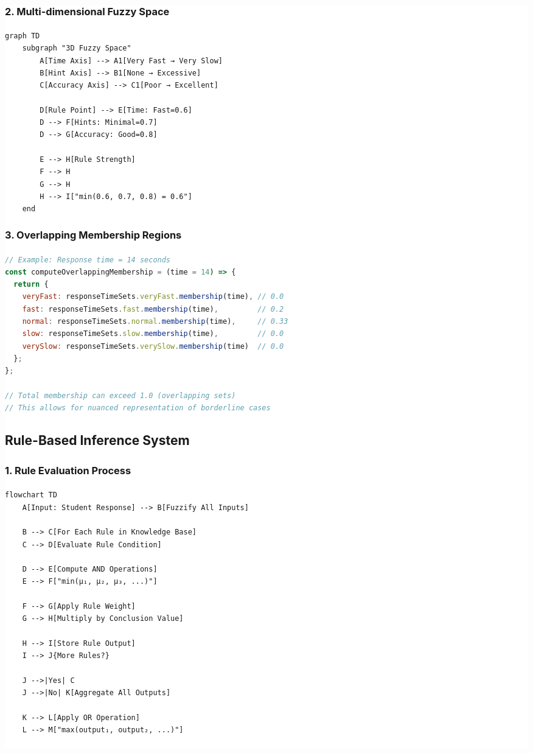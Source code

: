 ### 2. Multi-dimensional Fuzzy Space

```mermaid
graph TD
    subgraph "3D Fuzzy Space"
        A[Time Axis] --> A1[Very Fast → Very Slow]
        B[Hint Axis] --> B1[None → Excessive]
        C[Accuracy Axis] --> C1[Poor → Excellent]
        
        D[Rule Point] --> E[Time: Fast=0.6]
        D --> F[Hints: Minimal=0.7]
        D --> G[Accuracy: Good=0.8]
        
        E --> H[Rule Strength]
        F --> H
        G --> H
        H --> I["min(0.6, 0.7, 0.8) = 0.6"]
    end
```

### 3. Overlapping Membership Regions

```javascript
// Example: Response time = 14 seconds
const computeOverlappingMembership = (time = 14) => {
  return {
    veryFast: responseTimeSets.veryFast.membership(time), // 0.0
    fast: responseTimeSets.fast.membership(time),         // 0.2
    normal: responseTimeSets.normal.membership(time),     // 0.33
    slow: responseTimeSets.slow.membership(time),         // 0.0
    verySlow: responseTimeSets.verySlow.membership(time)  // 0.0
  };
};

// Total membership can exceed 1.0 (overlapping sets)
// This allows for nuanced representation of borderline cases
```

## Rule-Based Inference System

### 1. Rule Evaluation Process

```mermaid
flowchart TD
    A[Input: Student Response] --> B[Fuzzify All Inputs]
    
    B --> C[For Each Rule in Knowledge Base]
    C --> D[Evaluate Rule Condition]
    
    D --> E[Compute AND Operations]
    E --> F["min(μ₁, μ₂, μ₃, ...)"]
    
    F --> G[Apply Rule Weight]
    G --> H[Multiply by Conclusion Value]
    
    H --> I[Store Rule Output]
    I --> J{More Rules?}
    
    J -->|Yes| C
    J -->|No| K[Aggregate All Outputs]
    
    K --> L[Apply OR Operation]
    L --> M["max(output₁, output₂, ...)"]
    
```